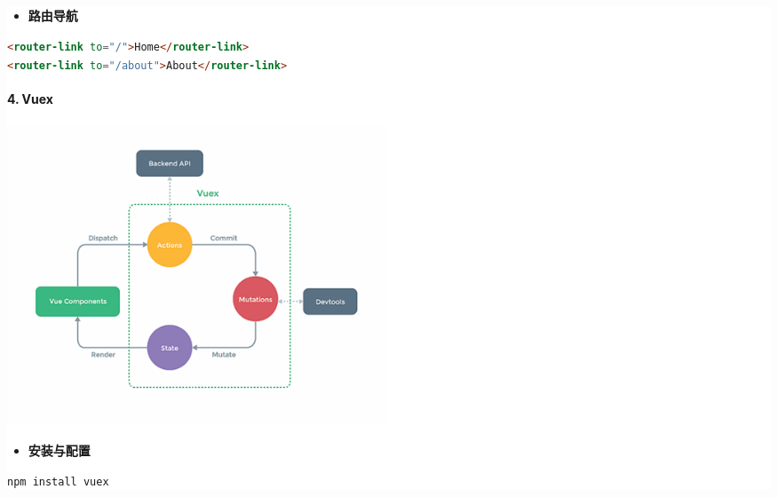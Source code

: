 

+ **路由导航**

```html
<router-link to="/">Home</router-link>
<router-link to="/about">About</router-link>
```



#### 4. **Vuex**
<img alt="Vuex" src="./pic/Vuex.png" width="50%"/>

+ **安装与配置**

```bash
npm install vuex
```



